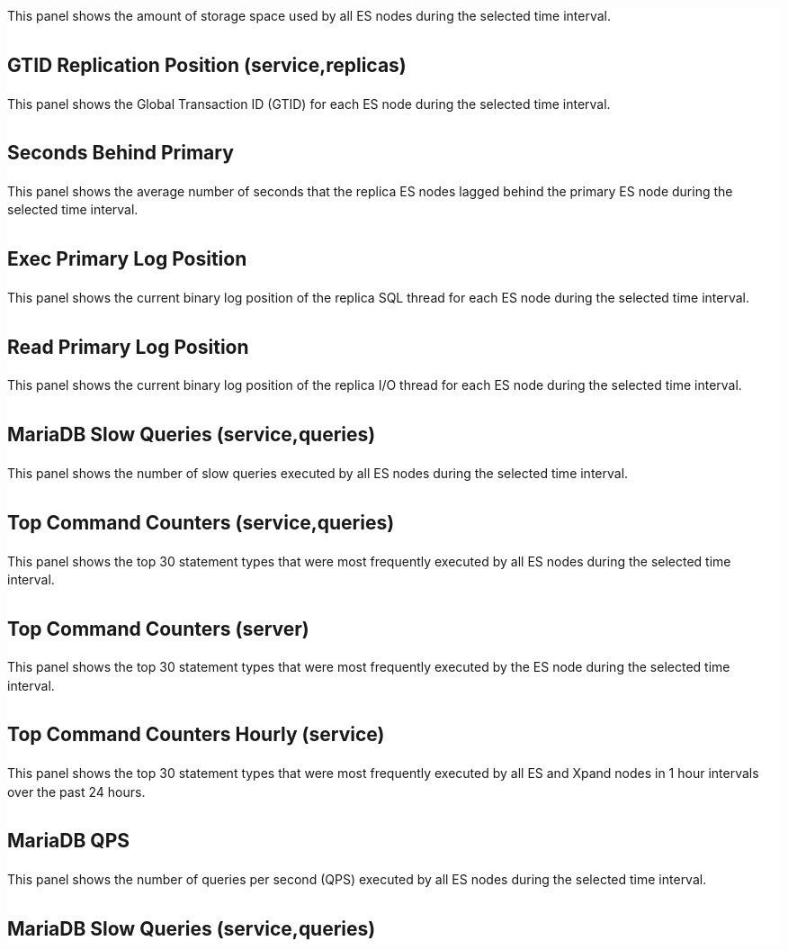 This panel shows the amount of storage space used by all ES nodes during the selected time interval.

## GTID Replication Position (service,replicas)

This panel shows the Global Transaction ID (GTID) for each ES node during the selected time interval.

## Seconds Behind Primary

This panel shows the average number of seconds that the replica ES nodes lagged behind the primary ES node during the selected time interval.

## Exec Primary Log Position

This panel shows the current binary log position of the replica SQL thread for each ES node during the selected time interval.

## Read Primary Log Position

This panel shows the current binary log position of the replica I/O thread for each ES node during the selected time interval.

## MariaDB Slow Queries (service,queries)

This panel shows the number of slow queries executed by all ES nodes during the selected time interval.

## Top Command Counters (service,queries)

This panel shows the top 30 statement types that were most frequently executed by all ES nodes during the selected time interval.

## Top Command Counters (server)

This panel shows the top 30 statement types that were most frequently executed by the ES node during the selected time interval.

## Top Command Counters Hourly (service)

This panel shows the top 30 statement types that were most frequently executed by all ES and Xpand nodes in 1 hour intervals over the past 24 hours.

## MariaDB QPS

This panel shows the number of queries per second (QPS) executed by all ES nodes during the selected time interval.

## MariaDB Slow Queries (service,queries)
